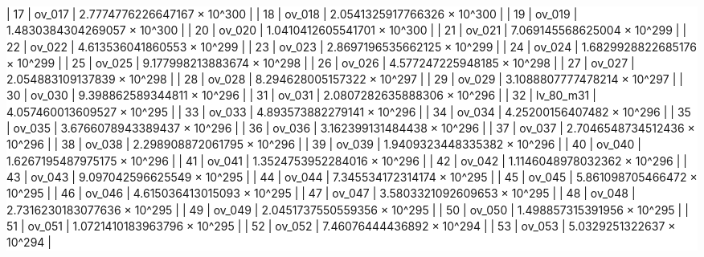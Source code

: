| 17 | ov_017 | 2.7774776226647167 × 10^300 |
| 18 | ov_018 | 2.0541325917766326 × 10^300 |
| 19 | ov_019 | 1.4830384304269057 × 10^300 |
| 20 | ov_020 | 1.0410412605541701 × 10^300 |
| 21 | ov_021 | 7.069145568625004 × 10^299 |
| 22 | ov_022 | 4.613536041860553 × 10^299 |
| 23 | ov_023 | 2.8697196535662125 × 10^299 |
| 24 | ov_024 | 1.6829928822685176 × 10^299 |
| 25 | ov_025 | 9.177998213883674 × 10^298 |
| 26 | ov_026 | 4.577247225948185 × 10^298 |
| 27 | ov_027 | 2.054883109137839 × 10^298 |
| 28 | ov_028 | 8.294628005157322 × 10^297 |
| 29 | ov_029 | 3.1088807777478214 × 10^297 |
| 30 | ov_030 | 9.398862589344811 × 10^296 |
| 31 | ov_031 | 2.0807282635888306 × 10^296 |
| 32 | lv_80_m31 | 4.057460013609527 × 10^295 |
| 33 | ov_033 | 4.893573882279141 × 10^296 |
| 34 | ov_034 | 4.25200156407482 × 10^296 |
| 35 | ov_035 | 3.6766078943389437 × 10^296 |
| 36 | ov_036 | 3.162399131484438 × 10^296 |
| 37 | ov_037 | 2.7046548734512436 × 10^296 |
| 38 | ov_038 | 2.298908872061795 × 10^296 |
| 39 | ov_039 | 1.9409323448335382 × 10^296 |
| 40 | ov_040 | 1.6267195487975175 × 10^296 |
| 41 | ov_041 | 1.3524753952284016 × 10^296 |
| 42 | ov_042 | 1.1146048978032362 × 10^296 |
| 43 | ov_043 | 9.097042596625549 × 10^295 |
| 44 | ov_044 | 7.345534172314174 × 10^295 |
| 45 | ov_045 | 5.861098705466472 × 10^295 |
| 46 | ov_046 | 4.615036413015093 × 10^295 |
| 47 | ov_047 | 3.5803321092609653 × 10^295 |
| 48 | ov_048 | 2.7316230183077636 × 10^295 |
| 49 | ov_049 | 2.0451737550559356 × 10^295 |
| 50 | ov_050 | 1.498857315391956 × 10^295 |
| 51 | ov_051 | 1.0721410183963796 × 10^295 |
| 52 | ov_052 | 7.46076444436892 × 10^294 |
| 53 | ov_053 | 5.0329251322637 × 10^294 |